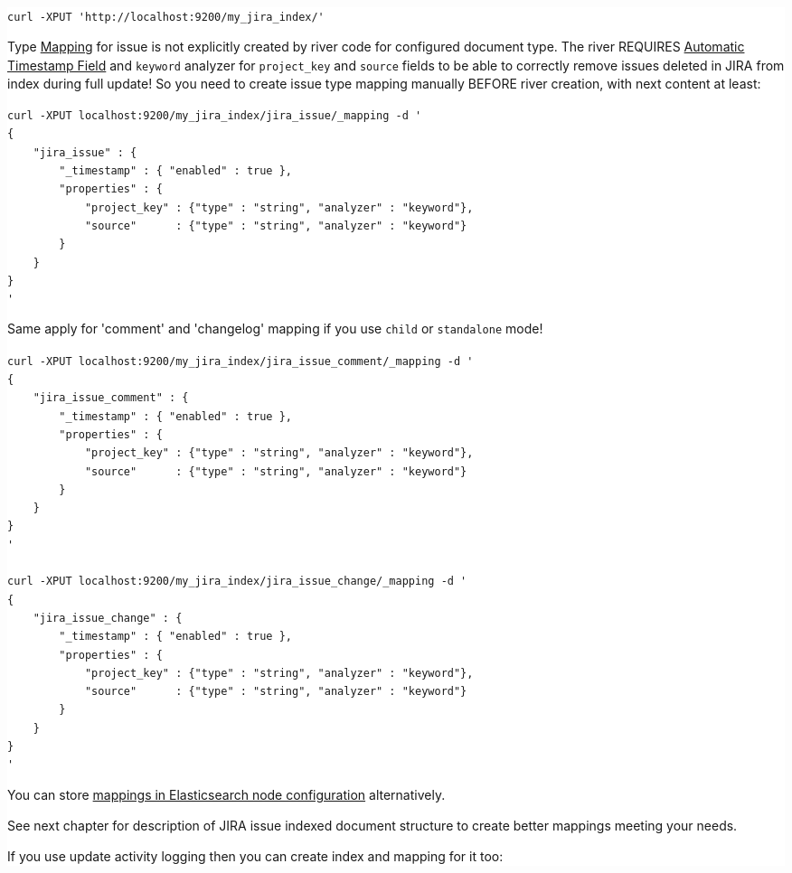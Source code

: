 	curl -XPUT 'http://localhost:9200/my_jira_index/'

Type [Mapping](http://www.elasticsearch.org/guide/en/elasticsearch/reference/current/mapping.html) for issue is not explicitly created by river 
code for configured document type. The river REQUIRES [Automatic Timestamp Field](http://www.elasticsearch.org/guide/en/elasticsearch/reference/current/mapping-timestamp-field.html) and `keyword` analyzer for `project_key` and `source` fields to be able to correctly remove issues deleted in JIRA from index during full update! So you need to create issue type mapping manually BEFORE river creation, with next content at least:

	curl -XPUT localhost:9200/my_jira_index/jira_issue/_mapping -d '
	{
	    "jira_issue" : {
	        "_timestamp" : { "enabled" : true },
	        "properties" : {
	            "project_key" : {"type" : "string", "analyzer" : "keyword"},
	            "source"      : {"type" : "string", "analyzer" : "keyword"}
	        }
	    }
	}
	'

Same apply for 'comment' and 'changelog' mapping if you use `child` or `standalone` mode!

	curl -XPUT localhost:9200/my_jira_index/jira_issue_comment/_mapping -d '
	{
	    "jira_issue_comment" : {
	        "_timestamp" : { "enabled" : true },
	        "properties" : {
	            "project_key" : {"type" : "string", "analyzer" : "keyword"},
	            "source"      : {"type" : "string", "analyzer" : "keyword"}
	        }
	    }
	}
	'

	curl -XPUT localhost:9200/my_jira_index/jira_issue_change/_mapping -d '
	{
	    "jira_issue_change" : {
	        "_timestamp" : { "enabled" : true },
	        "properties" : {
	            "project_key" : {"type" : "string", "analyzer" : "keyword"},
	            "source"      : {"type" : "string", "analyzer" : "keyword"}
	        }
	    }
	}
	'

You can store [mappings in Elasticsearch node configuration](http://www.elasticsearch.org/guide/en/elasticsearch/reference/current/mapping-conf-mappings.html) alternatively.

See next chapter for description of JIRA issue indexed document structure to create better mappings meeting your needs. 

If you use update activity logging then you can create index and mapping for it too:
